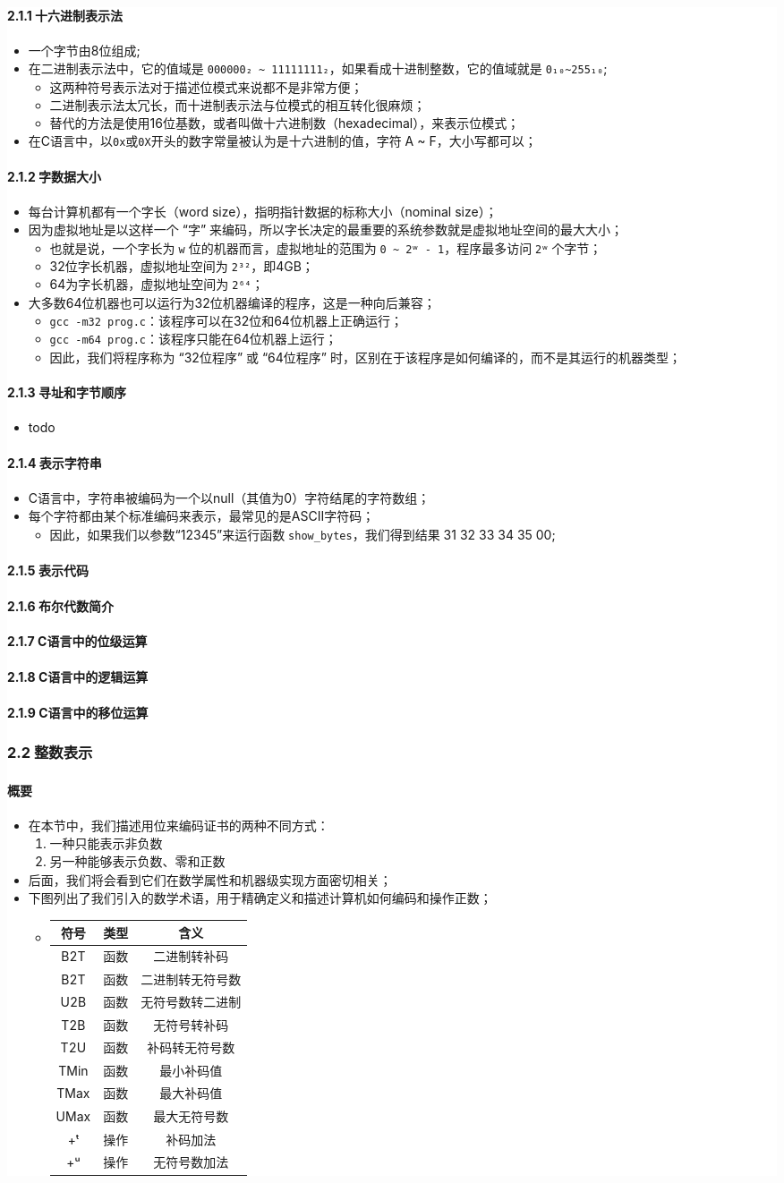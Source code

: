 #### 2.1.1 十六进制表示法

- 一个字节由8位组成;
- 在二进制表示法中，它的值域是 `000000₂ ~ 11111111₂`，如果看成十进制整数，它的值域就是 `0₁₀~255₁₀`;
    - 这两种符号表示法对于描述位模式来说都不是非常方便；
    - 二进制表示法太冗长，而十进制表示法与位模式的相互转化很麻烦；
    - 替代的方法是使用16位基数，或者叫做十六进制数（hexadecimal），来表示位模式；
- 在C语言中，以`0x`或`0X`开头的数字常量被认为是十六进制的值，字符 A ~ F，大小写都可以；

#### 2.1.2 字数据大小

- 每台计算机都有一个字长（word size），指明指针数据的标称大小（nominal size）；
- 因为虚拟地址是以这样一个 “字” 来编码，所以字长决定的最重要的系统参数就是虚拟地址空间的最大大小；
    - 也就是说，一个字长为 `w` 位的机器而言，虚拟地址的范围为 `0 ~ 2ʷ - 1`，程序最多访问 `2ʷ` 个字节；
    - 32位字长机器，虚拟地址空间为 `2³²`，即4GB；
    - 64为字长机器，虚拟地址空间为 `2⁶⁴`；
- 大多数64位机器也可以运行为32位机器编译的程序，这是一种向后兼容；
    - `gcc -m32 prog.c`：该程序可以在32位和64位机器上正确运行；
    - `gcc -m64 prog.c`：该程序只能在64位机器上运行；
    - 因此，我们将程序称为 “32位程序” 或 “64位程序” 时，区别在于该程序是如何编译的，而不是其运行的机器类型；

#### 2.1.3 寻址和字节顺序

- todo

#### 2.1.4 表示字符串

- C语言中，字符串被编码为一个以null（其值为0）字符结尾的字符数组；
- 每个字符都由某个标准编码来表示，最常见的是ASCII字符码；
    - 因此，如果我们以参数“12345”来运行函数 `show_bytes`，我们得到结果 31 32 33 34 35 00;

#### 2.1.5 表示代码
#### 2.1.6 布尔代数简介
#### 2.1.7 C语言中的位级运算
#### 2.1.8 C语言中的逻辑运算
#### 2.1.9 C语言中的移位运算

### 2.2 整数表示

#### 概要

- 在本节中，我们描述用位来编码证书的两种不同方式：
    1. 一种只能表示非负数
    2. 另一种能够表示负数、零和正数
- 后面，我们将会看到它们在数学属性和机器级实现方面密切相关；
- 下图列出了我们引入的数学术语，用于精确定义和描述计算机如何编码和操作正数；
    - |符号|类型|含义|
      |:--:|:--:|:--:|
      |B2T|函数|二进制转补码|
      |B2T|函数|二进制转无符号数|
      |U2B|函数|无符号数转二进制|
      |T2B|函数|无符号转补码|
      |T2U|函数|补码转无符号数|
      |TMin|函数|最小补码值|
      |TMax|函数|最大补码值|
      |UMax|函数|最大无符号数|
      |+ᵗ|操作|补码加法|
      |+ᵘ|操作|无符号数加法|